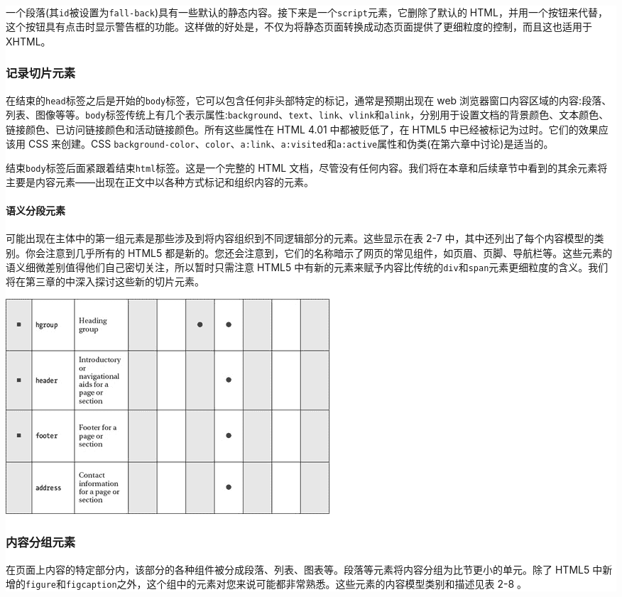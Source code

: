一个段落(其`id`被设置为`fall-back`)具有一些默认的静态内容。接下来是一个`script`元素，它删除了默认的 HTML，并用一个按钮来代替，这个按钮具有点击时显示警告框的功能。这样做的好处是，不仅为将静态页面转换成动态页面提供了更细粒度的控制，而且这也适用于 XHTML。

### 记录切片元素

在结束的`head`标签之后是开始的`body`标签，它可以包含任何非头部特定的标记，通常是预期出现在 web 浏览器窗口内容区域的内容:段落、列表、图像等等。`body`标签传统上有几个表示属性:`background`、`text`、`link`、`vlink`和`alink`，分别用于设置文档的背景颜色、文本颜色、链接颜色、已访问链接颜色和活动链接颜色。所有这些属性在 HTML 4.01 中都被贬低了，在 HTML5 中已经被标记为过时。它们的效果应该用 CSS 来创建。CSS `background-color`、`color`、`a:link`、`a:visited`和`a:active`属性和伪类(在第六章中讨论)是适当的。

结束`body`标签后面紧跟着结束`html`标签。这是一个完整的 HTML 文档，尽管没有任何内容。我们将在本章和后续章节中看到的其余元素将主要是内容元素——出现在正文中以各种方式标记和组织内容的元素。

#### 语义分段元素

可能出现在主体中的第一组元素是那些涉及到将内容组织到不同逻辑部分的元素。这些显示在表 2-7 中，其中还列出了每个内容模型的类别。你会注意到几乎所有的 HTML5 都是新的。您还会注意到，它们的名称暗示了网页的常见组件，如页眉、页脚、导航栏等。这些元素的语义细微差别值得他们自己密切关注，所以暂时只需注意 HTML5 中有新的元素来赋予内容比传统的`div`和`span`元素更细粒度的含义。我们将在第三章的中深入探讨这些新的切片元素。



![images](img/t0207a.jpg)

### 内容分组元素

在页面上内容的特定部分内，该部分的各种组件被分成段落、列表、图表等。段落等元素将内容分组为比节更小的单元。除了 HTML5 中新增的`figure`和`figcaption`之外，这个组中的元素对您来说可能都非常熟悉。这些元素的内容模型类别和描述见表 2-8 。


